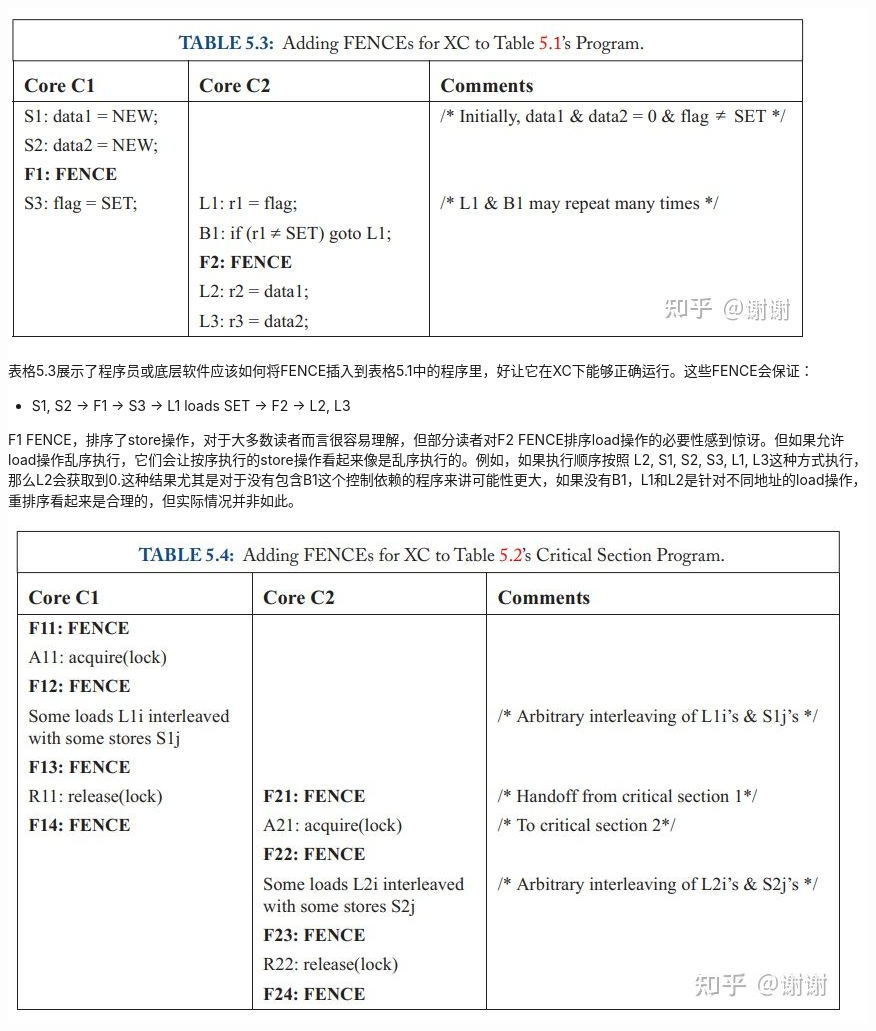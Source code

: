 ![t5-3](img/t5-3.jpg)

表格5.3展示了程序员或底层软件应该如何将FENCE插入到表格5.1中的程序里，好让它在XC下能够正确运行。这些FENCE会保证：

- S1, S2 → F1 → S3 → L1 loads SET → F2 → L2, L3

F1 FENCE，排序了store操作，对于大多数读者而言很容易理解，但部分读者对F2 FENCE排序load操作的必要性感到惊讶。但如果允许load操作乱序执行，它们会让按序执行的store操作看起来像是乱序执行的。例如，如果执行顺序按照 L2, S1, S2, S3, L1, L3这种方式执行，那么L2会获取到0.这种结果尤其是对于没有包含B1这个控制依赖的程序来讲可能性更大，如果没有B1，L1和L2是针对不同地址的load操作，重排序看起来是合理的，但实际情况并非如此。

![t5-4](img/t5-4.jpg)
